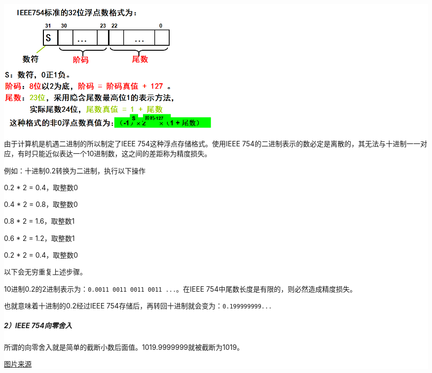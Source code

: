 <img title="" src="pic/5602b5d758fa3c790f0194dc903a8847_1440w.jpg" alt="img" style="zoom: 100%;" data-align="center" width="420">

由于计算机是机遇二进制的所以制定了IEEE 754这种浮点存储格式。使用IEEE 754的二进制表示的数必定是离散的，其无法与十进制一一对应，有时只能近似表达一个10进制数，这之间的差距称为精度损失。

例如：十进制0.2转换为二进制，执行以下操作

0.2 * 2 = 0.4，取整数0

0.4 * 2 = 0.8，取整数0

0.8 * 2 = 1.6，取整数1

0.6 * 2 = 1.2，取整数1

0.2 * 2 = 0.4，取整数0

以下会无穷重复上述步骤。

10进制0.2的2进制表示为：`0.0011 0011 0011 0011 ...`。在IEEE 754中尾数长度是有限的，则必然造成精度损失。

也就意味着十进制的0.2经过IEEE 754存储后，再转回十进制就会变为：`0.199999999...`

##### 2）IEEE 754向零舍入

所谓的向零舍入就是简单的截断小数后面值。1019.9999999就被截断为1019。

[图片来源](https://blog.csdn.net/baidu_41667019/article/details/84501574)
